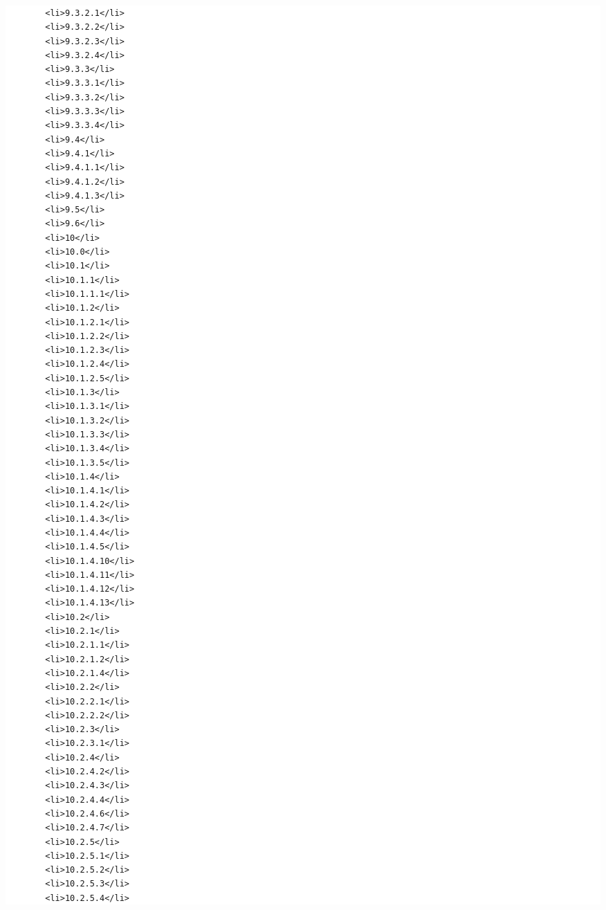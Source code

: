 			<li>9.3.2.1</li>
			<li>9.3.2.2</li>
			<li>9.3.2.3</li>
			<li>9.3.2.4</li>
			<li>9.3.3</li>
			<li>9.3.3.1</li>
			<li>9.3.3.2</li>
			<li>9.3.3.3</li>
			<li>9.3.3.4</li>
			<li>9.4</li>
			<li>9.4.1</li>
			<li>9.4.1.1</li>
			<li>9.4.1.2</li>
			<li>9.4.1.3</li>
			<li>9.5</li>
			<li>9.6</li>
			<li>10</li>
			<li>10.0</li>
			<li>10.1</li>
			<li>10.1.1</li>
			<li>10.1.1.1</li>
			<li>10.1.2</li>
			<li>10.1.2.1</li>
			<li>10.1.2.2</li>
			<li>10.1.2.3</li>
			<li>10.1.2.4</li>
			<li>10.1.2.5</li>
			<li>10.1.3</li>
			<li>10.1.3.1</li>
			<li>10.1.3.2</li>
			<li>10.1.3.3</li>
			<li>10.1.3.4</li>
			<li>10.1.3.5</li>
			<li>10.1.4</li>
			<li>10.1.4.1</li>
			<li>10.1.4.2</li>
			<li>10.1.4.3</li>
			<li>10.1.4.4</li>
			<li>10.1.4.5</li>
			<li>10.1.4.10</li>
			<li>10.1.4.11</li>
			<li>10.1.4.12</li>
			<li>10.1.4.13</li>
			<li>10.2</li>
			<li>10.2.1</li>
			<li>10.2.1.1</li>
			<li>10.2.1.2</li>
			<li>10.2.1.4</li>
			<li>10.2.2</li>
			<li>10.2.2.1</li>
			<li>10.2.2.2</li>
			<li>10.2.3</li>
			<li>10.2.3.1</li>
			<li>10.2.4</li>
			<li>10.2.4.2</li>
			<li>10.2.4.3</li>
			<li>10.2.4.4</li>
			<li>10.2.4.6</li>
			<li>10.2.4.7</li>
			<li>10.2.5</li>
			<li>10.2.5.1</li>
			<li>10.2.5.2</li>
			<li>10.2.5.3</li>
			<li>10.2.5.4</li>